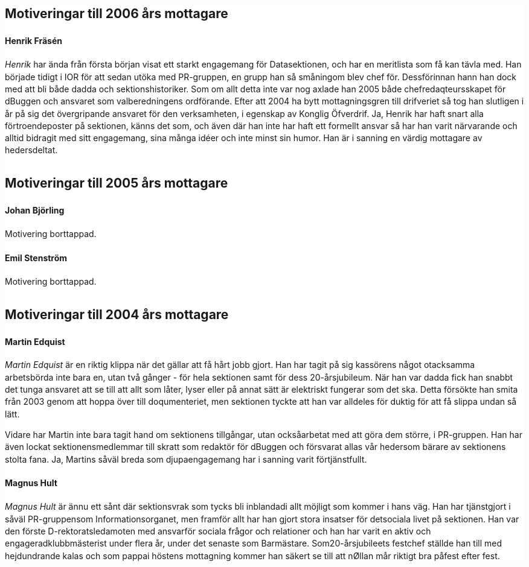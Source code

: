 ## Motiveringar till 2006 års mottagare

#### Henrik Fräsén <a name="henrikfrasen"></a>

<i>Henrik</i> har ända från första början visat ett starkt engagemang
för Datasektionen, och har en meritlista som få kan tävla med. Han
började tidigt i IOR för att sedan utöka med PR-gruppen, en grupp han så
småningom blev chef för. Dessförinnan hann han dock med att bli både
dadda och sektionshistoriker. Som om allt detta inte var nog axlade han
2005 både chefredaqteursskapet för dBuggen och ansvaret som
valberedningens ordförande. Efter att 2004 ha bytt mottagningsgren till
drifveriet så tog han slutligen i år på sig det övergripande ansvaret
för den verksamheten, i egenskap av Konglig Öfverdrif. Ja, Henrik har
haft snart alla förtroendeposter på sektionen, känns det som, och även
där han inte har haft ett formellt ansvar så har han varit närvarande
och alltid bidragit med sitt engagemang, sina många idéer och inte minst
sin humor. Han är i sanning en värdig mottagare av hedersdeltat.

## Motiveringar till 2005 års mottagare

#### Johan Björling <a name="johanbjorling"></a>

Motivering borttappad.

#### Emil Stenström <a name="emilstenstrom"></a>

Motivering borttappad.

## Motiveringar till 2004 års mottagare

#### Martin Edquist <a name="martinedquist"></a>

<em>Martin Edquist</em> är en riktig klippa när det gällar att få hårt
jobb gjort. Han har tagit på sig kassörens något otacksamma arbetsbörda
inte bara en, utan två gånger - för hela sektionen samt för dess
20-årsjubileum. När han var dadda fick han snabbt det tunga ansvaret att
se till att allt som låter, lyser eller på annat sätt är elektriskt
fungerar som det ska. Detta försökte han smita från 2003 genom att hoppa
över till doqumenteriet, men sektionen tyckte att han var alldeles för
duktig för att få slippa undan så lätt.

Vidare har Martin inte bara tagit hand om sektionens tillgångar, utan
ocksåarbetat med att göra dem större, i PR-gruppen. Han har även lockat
sektionensmedlemmar till skratt som redaktör för dBuggen och försvarat
allas vår hedersom bärare av sektionens stolta fana. Ja, Martins såväl
breda som djupaengagemang har i sanning varit förtjänstfullt.

#### Magnus Hult <a name="magnushult"></a>

<em>Magnus Hult</em> är ännu ett sånt där sektionsvrak som tycks bli
inblandadi allt möjligt som kommer i hans väg. Han har tjänstgjort i
såväl PR-gruppensom Informationsorganet, men framför allt har han gjort
stora insatser för detsociala livet på sektionen. Han var den förste
D-rektoratsledamoten med ansvarför sociala frågor och relationer och han
har varit en aktiv och engageradklubbmästerist under flera år, under det
senaste som Barmästare. Som20-årsjubileets festchef ställde han till med
hejdundrande kalas och som pappai höstens mottagning kommer han säkert
se till att nØllan mår riktigt bra påfest efter fest.
